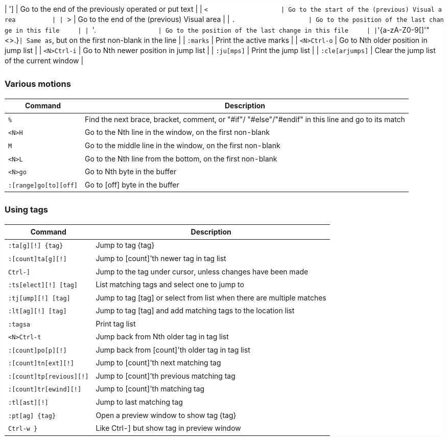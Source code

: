 | ']                    | Go to the end of the previously operated or put text   |
| `<                    | Go to the start of the (previous) Visual area          |
| `>                    | Go to the end of the (previous) Visual area            |
| `.                    | Go to the position of the last change in this file     |
| `'.`                  | Go to the position of the last change in this file     |
| `'{a-zA-Z0-9[]'"<>.}` | Same as `, but on the first non-blank in the line      |
| `:marks`              | Print the active marks                                 |
| `<N>Ctrl-o`           | Go to Nth older position in jump list                  |
| `<N>Ctrl-i`           | Go to Nth newer position in jump list                  |
| `:ju[mps]`            | Print the jump list                                    |
| `:cle[arjumps]`       | Clear the jump list of the current window              |

### Various motions

| Command               | Description                                                                                        |
| --------------------- | -------------------------------------------------------------------------------------------------- |
| `%`                   | Find the next brace, bracket, comment, or "#if"/ "#else"/"#endif" in this line and go to its match |
| `<N>H`                | Go to the Nth line in the window, on the first non-blank                                           |
| `M`                   | Go to the middle line in the window, on the first non-blank                                        |
| `<N>L`                | Go to the Nth line from the bottom, on the first non-blank                                         |
| `<N>go`               | Go to Nth byte in the buffer                                                                       |
| `:[range]go[to][off]` | Go to [off] byte in the buffer                                                                     |

### Using tags

| Command                  | Description                                                           |
| ------------------------ | --------------------------------------------------------------------- |
| `:ta[g][!] {tag}`        | Jump to tag {tag}                                                     |
| `:[count]ta[g][!]`       | Jump to [count]'th newer tag in tag list                              |
| `Ctrl-]`                 | Jump to the tag under cursor, unless changes have been made           |
| `:ts[elect][!] [tag]`    | List matching tags and select one to jump to                          |
| `:tj[ump][!] [tag]`      | Jump to tag [tag] or select from list when there are multiple matches |
| `:lt[ag][!] [tag]`       | Jump to tag [tag] and add matching tags to the location list          |
| `:tagsa`                 | Print tag list                                                        |
| `<N>Ctrl-t`              | Jump back from Nth older tag in tag list                              |
| `:[count]po[p][!]`       | Jump back from [count]'th older tag in tag list                       |
| `:[count]tn[ext][!]`     | Jump to [count]'th next matching tag                                  |
| `:[count]tp[revious][!]` | Jump to [count]'th previous matching tag                              |
| `:[count]tr[ewind][!]`   | Jump to [count]'th matching tag                                       |
| `:tl[ast][!]`            | Jump to last matching tag                                             |
| `:pt[ag] {tag}`          | Open a preview window to show tag {tag}                               |
| `Ctrl-w }`               | Like Ctrl-] but show tag in preview window                            |